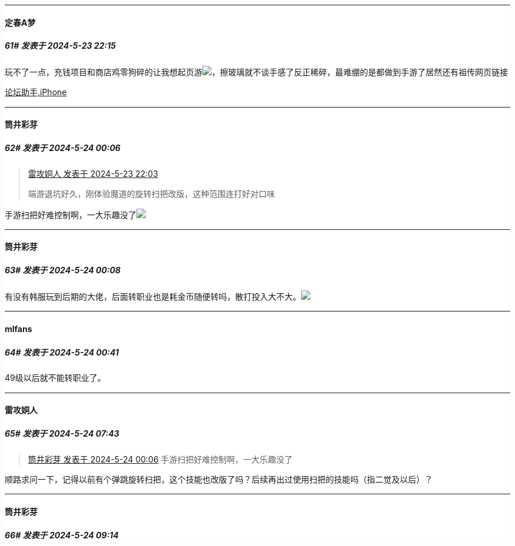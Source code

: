 
*****

####  定春A梦  
##### 61#       发表于 2024-5-23 22:15

玩不了一点，充钱项目和商店鸡零狗碎的让我想起页游<img src="https://static.saraba1st.com/image/smiley/face2017/049.png" referrerpolicy="no-referrer">，擦玻璃就不谈手感了反正稀碎，最难绷的是都做到手游了居然还有祖传网页链接

[论坛助手,iPhone](https://bbs.saraba1st.com/2b/forum.php?mod=viewthread&amp;tid=2029836)


*****

####  筒井彩芽  
##### 62#       发表于 2024-5-24 00:06

<blockquote><a href="httphttps://bbs.saraba1st.com/2b/forum.php?mod=redirect&amp;goto=findpost&amp;pid=64980250&amp;ptid=2184226" target="_blank">雷攻姛人 发表于 2024-5-23 22:03</a>

端游退坑好久，刚体验魔道的旋转扫把改版，这种范围连打好对口味</blockquote>
手游扫把好难控制啊，一大乐趣没了<img src="https://static.saraba1st.com/image/smiley/face2017/068.png" referrerpolicy="no-referrer">


*****

####  筒井彩芽  
##### 63#       发表于 2024-5-24 00:08

有没有韩服玩到后期的大佬，后面转职业也是耗金币随便转吗，散打投入大不大。<img src="https://static.saraba1st.com/image/smiley/face2017/018.png" referrerpolicy="no-referrer">


*****

####  mlfans  
##### 64#       发表于 2024-5-24 00:41

49级以后就不能转职业了。


*****

####  雷攻姛人  
##### 65#       发表于 2024-5-24 07:43

<blockquote><a href="httphttps://bbs.saraba1st.com/2b/forum.php?mod=redirect&amp;goto=findpost&amp;pid=64981467&amp;ptid=2184226" target="_blank">筒井彩芽 发表于 2024-5-24 00:06</a>
手游扫把好难控制啊，一大乐趣没了</blockquote>
顺路求问一下，记得以前有个弹跳旋转扫把，这个技能也改版了吗？后续再出过使用扫把的技能吗（指二觉及以后）？


*****

####  筒井彩芽  
##### 66#       发表于 2024-5-24 09:14
